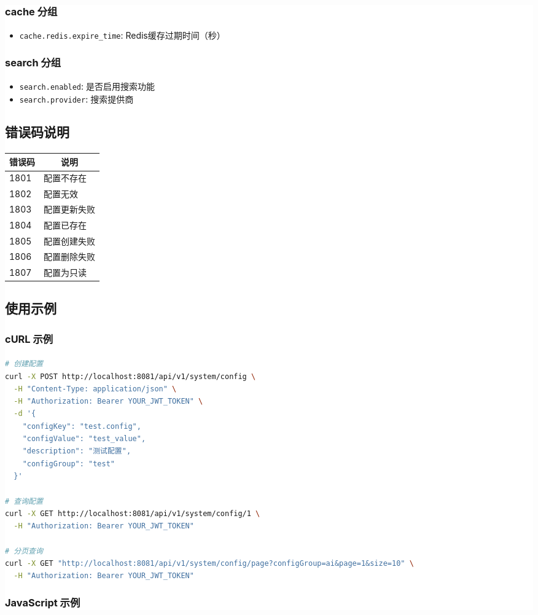 ### cache 分组
- `cache.redis.expire_time`: Redis缓存过期时间（秒）

### search 分组
- `search.enabled`: 是否启用搜索功能
- `search.provider`: 搜索提供商

## 错误码说明

| 错误码 | 说明 |
|--------|------|
| 1801 | 配置不存在 |
| 1802 | 配置无效 |
| 1803 | 配置更新失败 |
| 1804 | 配置已存在 |
| 1805 | 配置创建失败 |
| 1806 | 配置删除失败 |
| 1807 | 配置为只读 |

## 使用示例

### cURL 示例

```bash
# 创建配置
curl -X POST http://localhost:8081/api/v1/system/config \
  -H "Content-Type: application/json" \
  -H "Authorization: Bearer YOUR_JWT_TOKEN" \
  -d '{
    "configKey": "test.config",
    "configValue": "test_value",
    "description": "测试配置",
    "configGroup": "test"
  }'

# 查询配置
curl -X GET http://localhost:8081/api/v1/system/config/1 \
  -H "Authorization: Bearer YOUR_JWT_TOKEN"

# 分页查询
curl -X GET "http://localhost:8081/api/v1/system/config/page?configGroup=ai&page=1&size=10" \
  -H "Authorization: Bearer YOUR_JWT_TOKEN"
```

### JavaScript 示例
